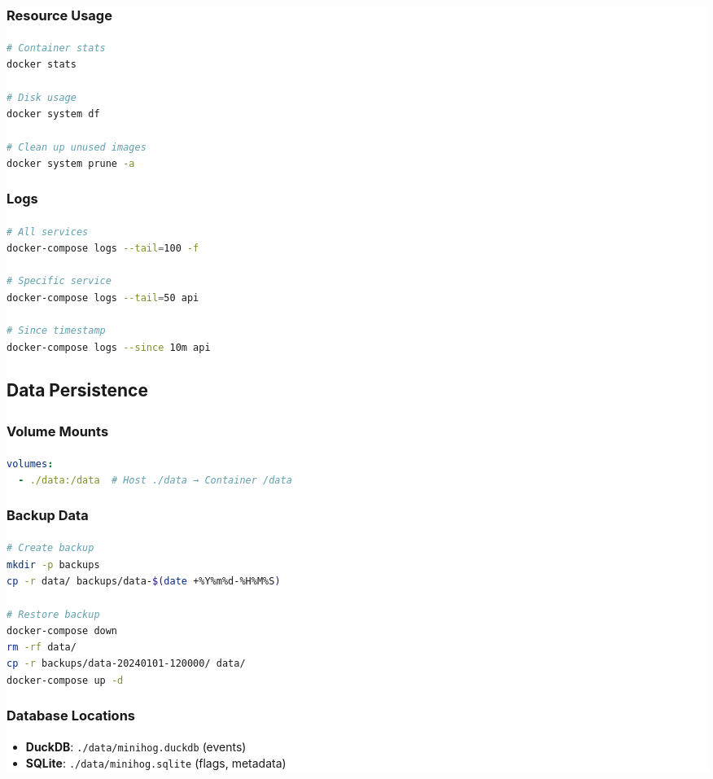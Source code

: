 ### Resource Usage

```bash
# Container stats
docker stats

# Disk usage
docker system df

# Clean up unused images
docker system prune -a
```

### Logs

```bash
# All services
docker-compose logs --tail=100 -f

# Specific service
docker-compose logs --tail=50 api

# Since timestamp
docker-compose logs --since 10m api
```

## Data Persistence

### Volume Mounts

```yaml
volumes:
  - ./data:/data  # Host ./data → Container /data
```

### Backup Data

```bash
# Create backup
mkdir -p backups
cp -r data/ backups/data-$(date +%Y%m%d-%H%M%S)

# Restore backup
docker-compose down
rm -rf data/
cp -r backups/data-20240101-120000/ data/
docker-compose up -d
```

### Database Locations

- **DuckDB**: `./data/minihog.duckdb` (events)
- **SQLite**: `./data/minihog.sqlite` (flags, metadata)
